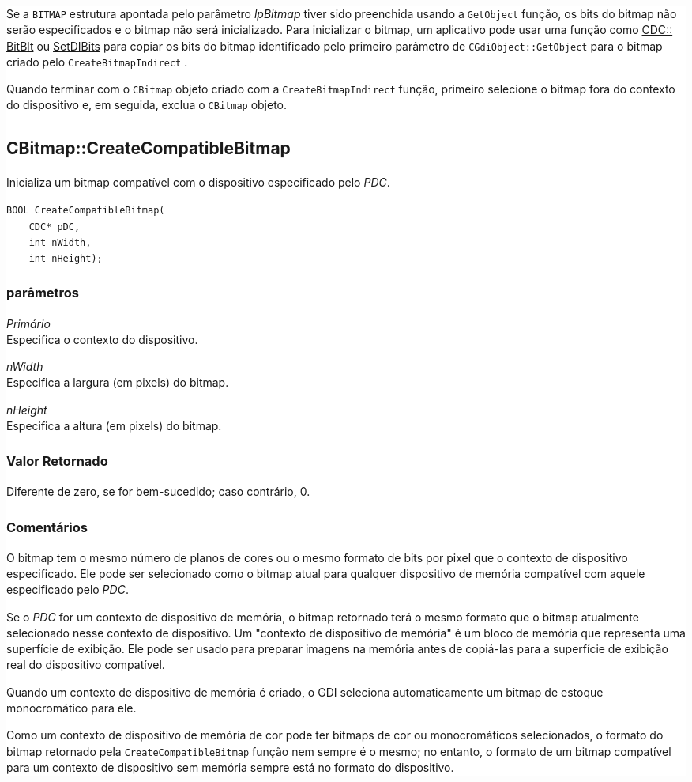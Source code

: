 Se a `BITMAP` estrutura apontada pelo parâmetro *lpBitmap* tiver sido preenchida usando a `GetObject` função, os bits do bitmap não serão especificados e o bitmap não será inicializado. Para inicializar o bitmap, um aplicativo pode usar uma função como [CDC:: BitBlt](../../mfc/reference/cdc-class.md#bitblt) ou [SetDIBits](/windows/win32/api/wingdi/nf-wingdi-setdibits) para copiar os bits do bitmap identificado pelo primeiro parâmetro de `CGdiObject::GetObject` para o bitmap criado pelo `CreateBitmapIndirect` .

Quando terminar com o `CBitmap` objeto criado com a `CreateBitmapIndirect` função, primeiro selecione o bitmap fora do contexto do dispositivo e, em seguida, exclua o `CBitmap` objeto.

## <a name="cbitmapcreatecompatiblebitmap"></a><a name="createcompatiblebitmap"></a> CBitmap::CreateCompatibleBitmap

Inicializa um bitmap compatível com o dispositivo especificado pelo *PDC*.

```
BOOL CreateCompatibleBitmap(
    CDC* pDC,
    int nWidth,
    int nHeight);
```

### <a name="parameters"></a>parâmetros

*Primário*<br/>
Especifica o contexto do dispositivo.

*nWidth*<br/>
Especifica a largura (em pixels) do bitmap.

*nHeight*<br/>
Especifica a altura (em pixels) do bitmap.

### <a name="return-value"></a>Valor Retornado

Diferente de zero, se for bem-sucedido; caso contrário, 0.

### <a name="remarks"></a>Comentários

O bitmap tem o mesmo número de planos de cores ou o mesmo formato de bits por pixel que o contexto de dispositivo especificado. Ele pode ser selecionado como o bitmap atual para qualquer dispositivo de memória compatível com aquele especificado pelo *PDC*.

Se o *PDC* for um contexto de dispositivo de memória, o bitmap retornado terá o mesmo formato que o bitmap atualmente selecionado nesse contexto de dispositivo. Um "contexto de dispositivo de memória" é um bloco de memória que representa uma superfície de exibição. Ele pode ser usado para preparar imagens na memória antes de copiá-las para a superfície de exibição real do dispositivo compatível.

Quando um contexto de dispositivo de memória é criado, o GDI seleciona automaticamente um bitmap de estoque monocromático para ele.

Como um contexto de dispositivo de memória de cor pode ter bitmaps de cor ou monocromáticos selecionados, o formato do bitmap retornado pela `CreateCompatibleBitmap` função nem sempre é o mesmo; no entanto, o formato de um bitmap compatível para um contexto de dispositivo sem memória sempre está no formato do dispositivo.

